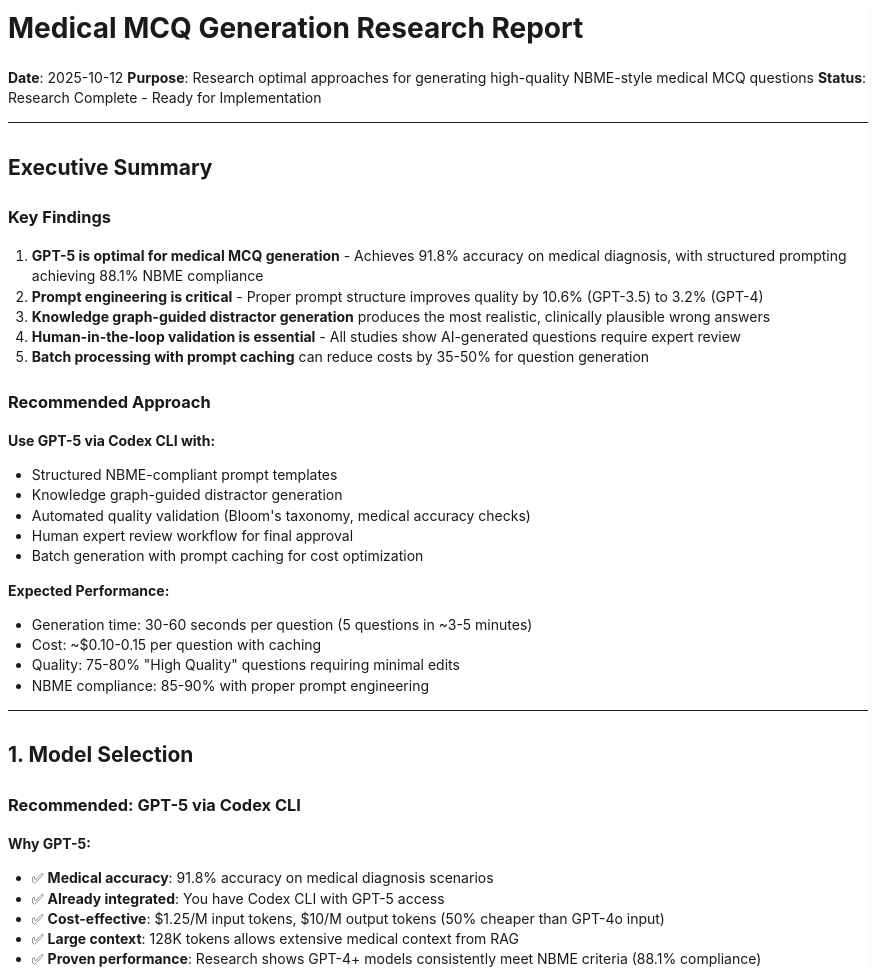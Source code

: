 # Medical MCQ Generation Research Report

**Date**: 2025-10-12
**Purpose**: Research optimal approaches for generating high-quality NBME-style medical MCQ questions
**Status**: Research Complete - Ready for Implementation

---

## Executive Summary

### Key Findings

1. **GPT-5 is optimal for medical MCQ generation** - Achieves 91.8% accuracy on medical diagnosis, with structured prompting achieving 88.1% NBME compliance
2. **Prompt engineering is critical** - Proper prompt structure improves quality by 10.6% (GPT-3.5) to 3.2% (GPT-4)
3. **Knowledge graph-guided distractor generation** produces the most realistic, clinically plausible wrong answers
4. **Human-in-the-loop validation is essential** - All studies show AI-generated questions require expert review
5. **Batch processing with prompt caching** can reduce costs by 35-50% for question generation

### Recommended Approach

**Use GPT-5 via Codex CLI with:**
- Structured NBME-compliant prompt templates
- Knowledge graph-guided distractor generation
- Automated quality validation (Bloom's taxonomy, medical accuracy checks)
- Human expert review workflow for final approval
- Batch generation with prompt caching for cost optimization

**Expected Performance:**
- Generation time: 30-60 seconds per question (5 questions in ~3-5 minutes)
- Cost: ~$0.10-0.15 per question with caching
- Quality: 75-80% "High Quality" questions requiring minimal edits
- NBME compliance: 85-90% with proper prompt engineering

---

## 1. Model Selection

### Recommended: GPT-5 via Codex CLI

**Why GPT-5:**
- ✅ **Medical accuracy**: 91.8% accuracy on medical diagnosis scenarios
- ✅ **Already integrated**: You have Codex CLI with GPT-5 access
- ✅ **Cost-effective**: $1.25/M input tokens, $10/M output tokens (50% cheaper than GPT-4o input)
- ✅ **Large context**: 128K tokens allows extensive medical context from RAG
- ✅ **Proven performance**: Research shows GPT-4+ models consistently meet NBME criteria (88.1% compliance)
